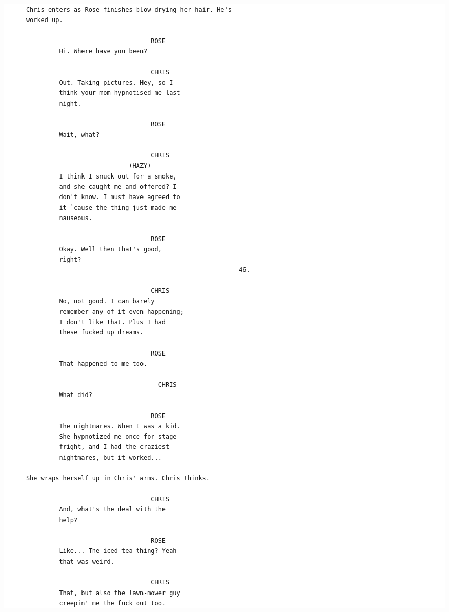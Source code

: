           Chris enters as Rose finishes blow drying her hair. He's
          worked up.
                         
                                            ROSE
                   Hi. Where have you been?
                         
                                            CHRIS
                   Out. Taking pictures. Hey, so I
                   think your mom hypnotised me last
                   night.
                         
                                            ROSE
                   Wait, what?
                         
                                            CHRIS
                                      (HAZY)
                   I think I snuck out for a smoke,
                   and she caught me and offered? I
                   don't know. I must have agreed to
                   it `cause the thing just made me
                   nauseous.
                         
                                            ROSE
                   Okay. Well then that's good,
                   right?
                                                                    46.
                         
                                            CHRIS
                   No, not good. I can barely
                   remember any of it even happening;
                   I don't like that. Plus I had
                   these fucked up dreams.
                         
                                            ROSE
                   That happened to me too.
                         
                                              CHRIS
                   What did?
                         
                                            ROSE
                   The nightmares. When I was a kid.
                   She hypnotized me once for stage
                   fright, and I had the craziest
                   nightmares, but it worked...
                         
          She wraps herself up in Chris' arms. Chris thinks.
                         
                                            CHRIS
                   And, what's the deal with the
                   help?
                         
                                            ROSE
                   Like... The iced tea thing? Yeah
                   that was weird.
                         
                                            CHRIS
                   That, but also the lawn-mower guy
                   creepin' me the fuck out too.
                         